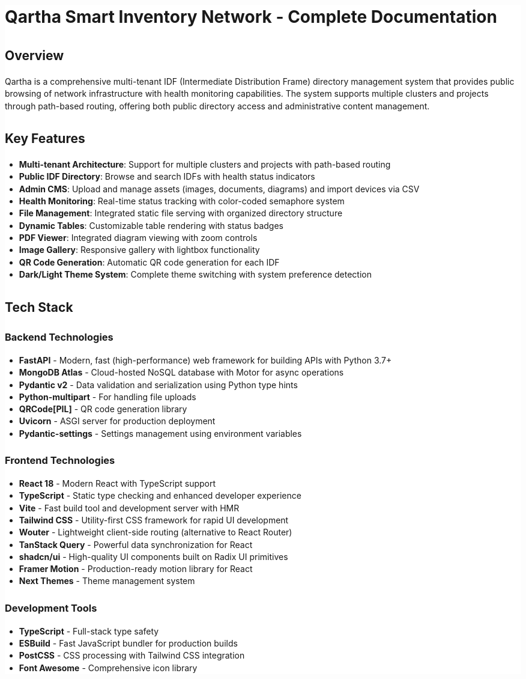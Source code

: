 
# Qartha Smart Inventory Network - Complete Documentation

## Overview

Qartha is a comprehensive multi-tenant IDF (Intermediate Distribution Frame) directory management system that provides public browsing of network infrastructure with health monitoring capabilities. The system supports multiple clusters and projects through path-based routing, offering both public directory access and administrative content management.

## Key Features

- **Multi-tenant Architecture**: Support for multiple clusters and projects with path-based routing
- **Public IDF Directory**: Browse and search IDFs with health status indicators
- **Admin CMS**: Upload and manage assets (images, documents, diagrams) and import devices via CSV
- **Health Monitoring**: Real-time status tracking with color-coded semaphore system
- **File Management**: Integrated static file serving with organized directory structure
- **Dynamic Tables**: Customizable table rendering with status badges
- **PDF Viewer**: Integrated diagram viewing with zoom controls
- **Image Gallery**: Responsive gallery with lightbox functionality
- **QR Code Generation**: Automatic QR code generation for each IDF
- **Dark/Light Theme System**: Complete theme switching with system preference detection

## Tech Stack

### Backend Technologies
- **FastAPI** - Modern, fast (high-performance) web framework for building APIs with Python 3.7+
- **MongoDB Atlas** - Cloud-hosted NoSQL database with Motor for async operations
- **Pydantic v2** - Data validation and serialization using Python type hints
- **Python-multipart** - For handling file uploads
- **QRCode[PIL]** - QR code generation library
- **Uvicorn** - ASGI server for production deployment
- **Pydantic-settings** - Settings management using environment variables

### Frontend Technologies
- **React 18** - Modern React with TypeScript support
- **TypeScript** - Static type checking and enhanced developer experience
- **Vite** - Fast build tool and development server with HMR
- **Tailwind CSS** - Utility-first CSS framework for rapid UI development
- **Wouter** - Lightweight client-side routing (alternative to React Router)
- **TanStack Query** - Powerful data synchronization for React
- **shadcn/ui** - High-quality UI components built on Radix UI primitives
- **Framer Motion** - Production-ready motion library for React
- **Next Themes** - Theme management system

### Development Tools
- **TypeScript** - Full-stack type safety
- **ESBuild** - Fast JavaScript bundler for production builds
- **PostCSS** - CSS processing with Tailwind CSS integration
- **Font Awesome** - Comprehensive icon library
